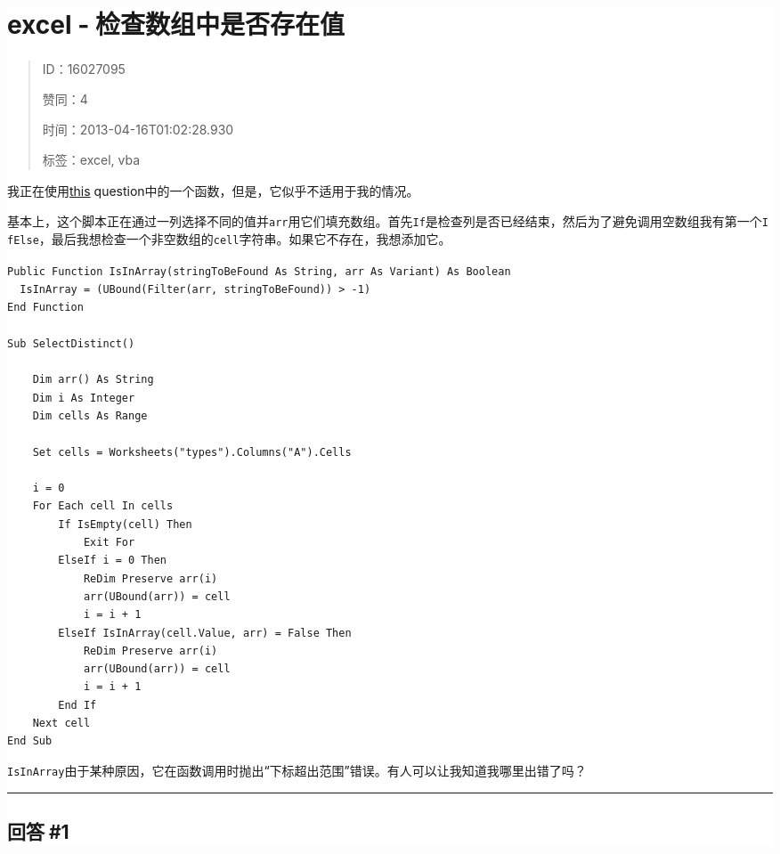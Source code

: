 # excel - 检查数组中是否存在值

> ID：16027095
> 
> 赞同：4
> 
> 时间：2013-04-16T01:02:28.930
> 
> 标签：excel, vba

我正在使用[this](https://stackoverflow.com/questions/10951687/how-to-search-for-string-in-ms-access-vba-array) question中的一个函数，但是，它似乎不适用于我的情况。

基本上，这个脚本正在通过一列选择不同的值并`arr`用它们填充数组。首先`If`是检查列是否已经结束，然后为了避免调用空数组我有第一个`IfElse`，最后我想检查一个非空数组的`cell`字符串。如果它不存在，我想添加它。

```
Public Function IsInArray(stringToBeFound As String, arr As Variant) As Boolean
  IsInArray = (UBound(Filter(arr, stringToBeFound)) > -1)
End Function

Sub SelectDistinct()

    Dim arr() As String
    Dim i As Integer
    Dim cells As Range

    Set cells = Worksheets("types").Columns("A").Cells

    i = 0
    For Each cell In cells
        If IsEmpty(cell) Then
            Exit For
        ElseIf i = 0 Then
            ReDim Preserve arr(i)
            arr(UBound(arr)) = cell
            i = i + 1
        ElseIf IsInArray(cell.Value, arr) = False Then
            ReDim Preserve arr(i)
            arr(UBound(arr)) = cell
            i = i + 1
        End If
    Next cell
End Sub 
```

`IsInArray`由于某种原因，它在函数调用时抛出“下标超出范围”错误。有人可以让我知道我哪里出错了吗？

* * *

## 回答 #1

